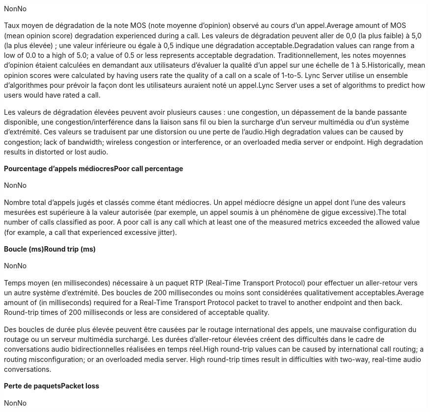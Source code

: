 <td><p><span data-ttu-id="1dc93-185">Non</span><span class="sxs-lookup"><span data-stu-id="1dc93-185">No</span></span></p></td>
<td><p><span data-ttu-id="1dc93-186">Taux moyen de dégradation de la note MOS (note moyenne d’opinion) observé au cours d’un appel.</span><span class="sxs-lookup"><span data-stu-id="1dc93-186">Average amount of MOS (mean opinion score) degradation experienced during a call.</span></span> <span data-ttu-id="1dc93-187">Les valeurs de dégradation peuvent aller de 0,0 (la plus faible) à 5,0 (la plus élevée) ; une valeur inférieure ou égale à 0,5 indique une dégradation acceptable.</span><span class="sxs-lookup"><span data-stu-id="1dc93-187">Degradation values can range from a low of 0.0 to a high of 5.0; a value of 0.5 or less represents acceptable degradation.</span></span> <span data-ttu-id="1dc93-188">Traditionnellement, les notes moyennes d’opinion étaient calculées en demandant aux utilisateurs d’évaluer la qualité d’un appel sur une échelle de 1 à 5.</span><span class="sxs-lookup"><span data-stu-id="1dc93-188">Historically, mean opinion scores were calculated by having users rate the quality of a call on a scale of 1-to-5.</span></span> <span data-ttu-id="1dc93-189">Lync Server utilise un ensemble d’algorithmes pour prévoir la façon dont les utilisateurs auraient noté un appel.</span><span class="sxs-lookup"><span data-stu-id="1dc93-189">Lync Server uses a set of algorithms to predict how users would have rated a call.</span></span></p>
<p><span data-ttu-id="1dc93-p111">Les valeurs de dégradation élevées peuvent avoir plusieurs causes : une congestion, un dépassement de la bande passante disponible, une congestion/interférence dans la liaison sans fil ou bien la surcharge d’un serveur multimédia ou d’un système d’extrémité. Ces valeurs se traduisent par une distorsion ou une perte de l’audio.</span><span class="sxs-lookup"><span data-stu-id="1dc93-p111">High degradation values can be caused by congestion; lack of bandwidth; wireless congestion or interference, or an overloaded media server or endpoint. High degradation results in distorted or lost audio.</span></span></p></td>
</tr>
<tr class="odd">
<td><p><span data-ttu-id="1dc93-192"><strong>Pourcentage d’appels médiocres</strong></span><span class="sxs-lookup"><span data-stu-id="1dc93-192"><strong>Poor call percentage</strong></span></span></p></td>
<td><p><span data-ttu-id="1dc93-193">Non</span><span class="sxs-lookup"><span data-stu-id="1dc93-193">No</span></span></p></td>
<td><p><span data-ttu-id="1dc93-p112">Nombre total d’appels jugés et classés comme étant médiocres. Un appel médiocre désigne un appel dont l’une des valeurs mesurées est supérieure à la valeur autorisée (par exemple, un appel soumis à un phénomène de gigue excessive).</span><span class="sxs-lookup"><span data-stu-id="1dc93-p112">The total number of calls classified as poor. A poor call is any call which at least one of the measured metrics exceeded the allowed value (for example, a call that experienced excessive jitter).</span></span></p></td>
</tr>
<tr class="even">
<td><p><span data-ttu-id="1dc93-196"><strong>Boucle (ms)</strong></span><span class="sxs-lookup"><span data-stu-id="1dc93-196"><strong>Round trip (ms)</strong></span></span></p></td>
<td><p><span data-ttu-id="1dc93-197">Non</span><span class="sxs-lookup"><span data-stu-id="1dc93-197">No</span></span></p></td>
<td><p><span data-ttu-id="1dc93-p113">Temps moyen (en millisecondes) nécessaire à un paquet RTP (Real-Time Transport Protocol) pour effectuer un aller-retour vers un autre système d’extrémité. Des boucles de 200 millisecondes ou moins sont considérées qualitativement acceptables.</span><span class="sxs-lookup"><span data-stu-id="1dc93-p113">Average amount of (in milliseconds) required for a Real-Time Transport Protocol packet to travel to another endpoint and then back. Round-trip times of 200 milliseconds or less are considered of acceptable quality.</span></span></p>
<p><span data-ttu-id="1dc93-p114">Des boucles de durée plus élevée peuvent être causées par le routage international des appels, une mauvaise configuration du routage ou un serveur multimédia surchargé. Les durées d’aller-retour élevées créent des difficultés dans le cadre de conversations audio bidirectionnelles réalisées en temps réel.</span><span class="sxs-lookup"><span data-stu-id="1dc93-p114">High round-trip values can be caused by international call routing; a routing misconfiguration; or an overloaded media server. High round-trip times result in difficulties with two-way, real-time audio conversations.</span></span></p></td>
</tr>
<tr class="odd">
<td><p><span data-ttu-id="1dc93-202"><strong>Perte de paquets</strong></span><span class="sxs-lookup"><span data-stu-id="1dc93-202"><strong>Packet loss</strong></span></span></p></td>
<td><p><span data-ttu-id="1dc93-203">Non</span><span class="sxs-lookup"><span data-stu-id="1dc93-203">No</span></span></p></td>
